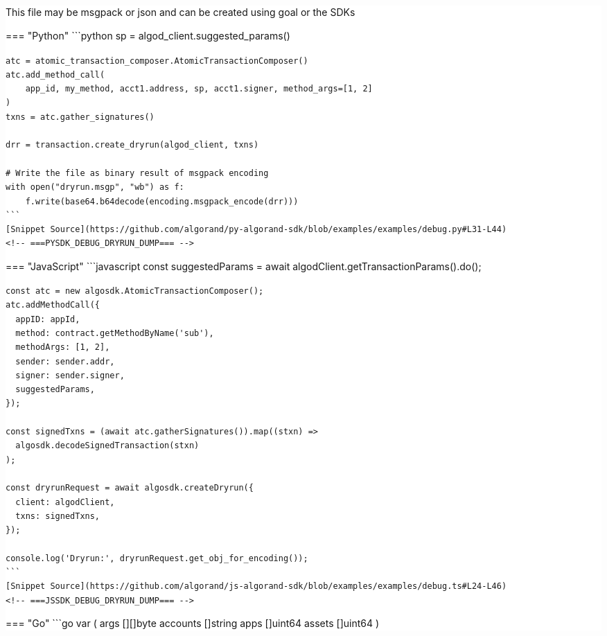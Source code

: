 This file may be msgpack or json and can be created using goal or the SDKs

=== "Python"
    <!-- ===PYSDK_DEBUG_DRYRUN_DUMP=== -->
	```python
	sp = algod_client.suggested_params()
	
	atc = atomic_transaction_composer.AtomicTransactionComposer()
	atc.add_method_call(
	    app_id, my_method, acct1.address, sp, acct1.signer, method_args=[1, 2]
	)
	txns = atc.gather_signatures()
	
	drr = transaction.create_dryrun(algod_client, txns)
	
	# Write the file as binary result of msgpack encoding
	with open("dryrun.msgp", "wb") as f:
	    f.write(base64.b64decode(encoding.msgpack_encode(drr)))
	```
	[Snippet Source](https://github.com/algorand/py-algorand-sdk/blob/examples/examples/debug.py#L31-L44)
    <!-- ===PYSDK_DEBUG_DRYRUN_DUMP=== -->

=== "JavaScript"
    <!-- ===JSSDK_DEBUG_DRYRUN_DUMP=== -->
	```javascript
	const suggestedParams = await algodClient.getTransactionParams().do();
	
	const atc = new algosdk.AtomicTransactionComposer();
	atc.addMethodCall({
	  appID: appId,
	  method: contract.getMethodByName('sub'),
	  methodArgs: [1, 2],
	  sender: sender.addr,
	  signer: sender.signer,
	  suggestedParams,
	});
	
	const signedTxns = (await atc.gatherSignatures()).map((stxn) =>
	  algosdk.decodeSignedTransaction(stxn)
	);
	
	const dryrunRequest = await algosdk.createDryrun({
	  client: algodClient,
	  txns: signedTxns,
	});
	
	console.log('Dryrun:', dryrunRequest.get_obj_for_encoding());
	```
	[Snippet Source](https://github.com/algorand/js-algorand-sdk/blob/examples/examples/debug.ts#L24-L46)
    <!-- ===JSSDK_DEBUG_DRYRUN_DUMP=== -->

=== "Go"
    <!-- ===GOSDK_DEBUG_DRYRUN_DUMP=== -->
	```go
	var (
		args     [][]byte
		accounts []string
		apps     []uint64
		assets   []uint64
	)
	